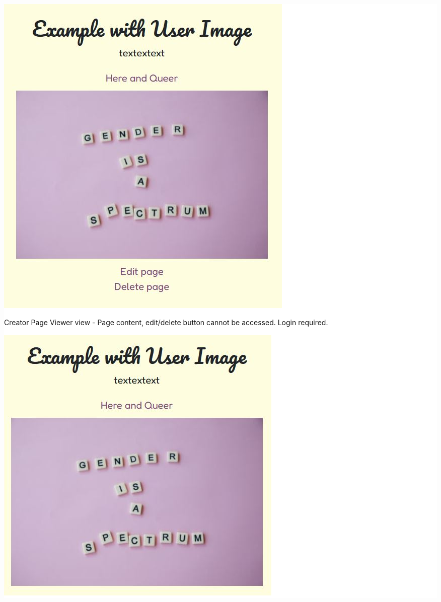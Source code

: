 ![Creator page](static/images/readme-images/features/creator-page-snip.jpg)

Creator Page Viewer view - Page content, edit/delete button cannot be accessed. Login required.

![Viewer page](static/images/readme-images/features/viewer-page.jpg)
